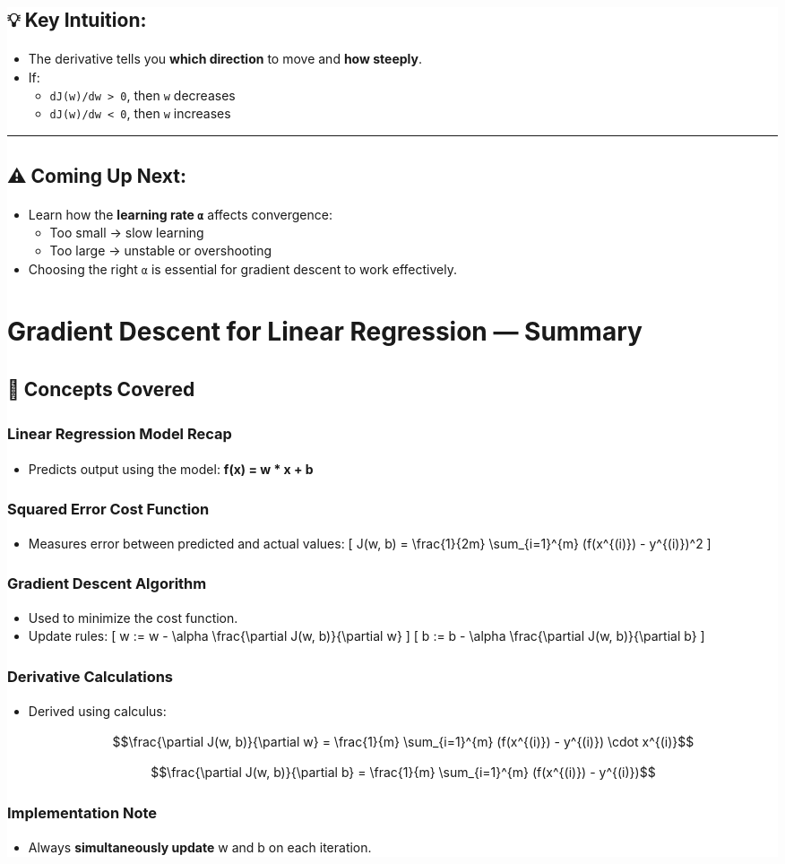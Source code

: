 
## 💡 Key Intuition:

- The derivative tells you **which direction** to move and **how steeply**.
- If:
  - `dJ(w)/dw > 0`, then `w` decreases
  - `dJ(w)/dw < 0`, then `w` increases

---

## ⚠️ Coming Up Next:

- Learn how the **learning rate `α`** affects convergence:
  - Too small → slow learning
  - Too large → unstable or overshooting
- Choosing the right `α` is essential for gradient descent to work effectively.

# Gradient Descent for Linear Regression — Summary

## 🧠 Concepts Covered

### Linear Regression Model Recap

- Predicts output using the model: **f(x) = w \* x + b**

### Squared Error Cost Function

- Measures error between predicted and actual values:
  \[ J(w, b) = \frac{1}{2m} \sum\_{i=1}^{m} (f(x^{(i)}) - y^{(i)})^2 \]

### Gradient Descent Algorithm

- Used to minimize the cost function.
- Update rules:
  \[ w := w - \alpha \frac{\partial J(w, b)}{\partial w} \]
  \[ b := b - \alpha \frac{\partial J(w, b)}{\partial b} \]

### Derivative Calculations

- Derived using calculus:
  ```math
  \frac{\partial J(w, b)}{\partial w} = \frac{1}{m} \sum_{i=1}^{m} (f(x^{(i)}) - y^{(i)}) \cdot x^{(i)}
  ```
  ```math
  \frac{\partial J(w, b)}{\partial b} = \frac{1}{m} \sum_{i=1}^{m} (f(x^{(i)}) - y^{(i)})
  ```

### Implementation Note

- Always **simultaneously update** w and b on each iteration.
